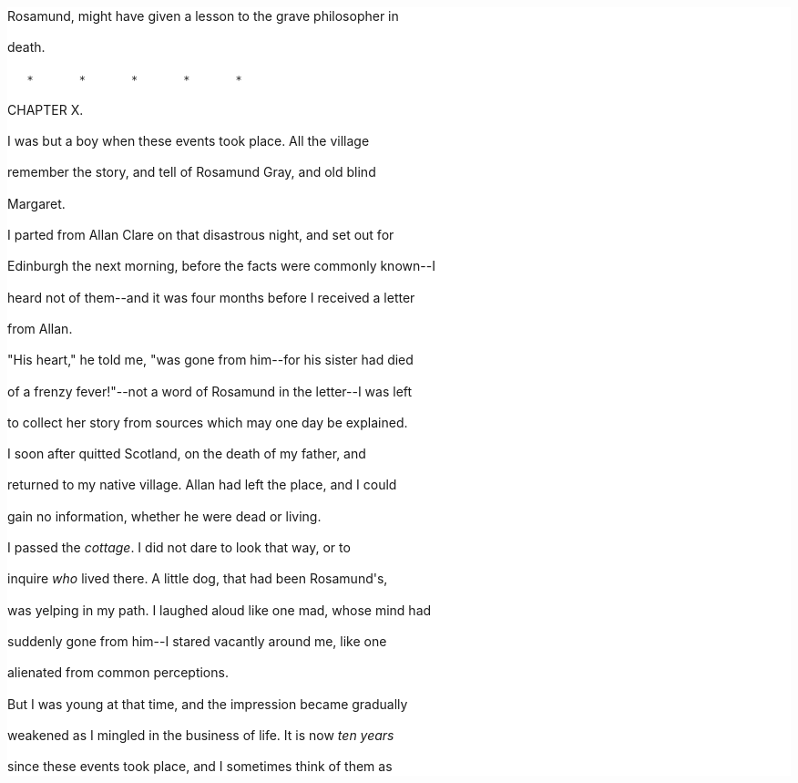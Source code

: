 Rosamund, might have given a lesson to the grave philosopher in

death.





       *       *       *       *       *





CHAPTER X.





I was but a boy when these events took place. All the village

remember the story, and tell of Rosamund Gray, and old blind

Margaret.



I parted from Allan Clare on that disastrous night, and set out for

Edinburgh the next morning, before the facts were commonly known--I

heard not of them--and it was four months before I received a letter

from Allan.



"His heart," he told me, "was gone from him--for his sister had died

of a frenzy fever!"--not a word of Rosamund in the letter--I was left

to collect her story from sources which may one day be explained.



I soon after quitted Scotland, on the death of my father, and

returned to my native village. Allan had left the place, and I could

gain no information, whether he were dead or living.



I passed the _cottage_. I did not dare to look that way, or to

inquire _who_ lived there. A little dog, that had been Rosamund's,

was yelping in my path. I laughed aloud like one mad, whose mind had

suddenly gone from him--I stared vacantly around me, like one

alienated from common perceptions.



But I was young at that time, and the impression became gradually

weakened as I mingled in the business of life. It is now _ten years_

since these events took place, and I sometimes think of them as
